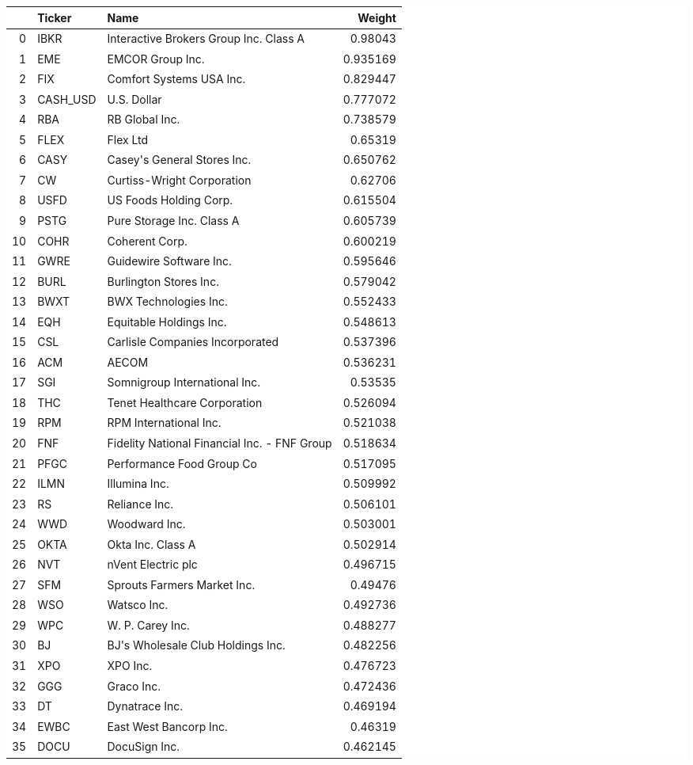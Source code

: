 |     | Ticker   | Name                                              |   Weight |
|----:|:---------|:--------------------------------------------------|---------:|
|   0 | IBKR     | Interactive Brokers Group Inc. Class A            | 0.98043  |
|   1 | EME      | EMCOR Group Inc.                                  | 0.935169 |
|   2 | FIX      | Comfort Systems USA Inc.                          | 0.829447 |
|   3 | CASH_USD | U.S. Dollar                                       | 0.777072 |
|   4 | RBA      | RB Global Inc.                                    | 0.738579 |
|   5 | FLEX     | Flex Ltd                                          | 0.65319  |
|   6 | CASY     | Casey's General Stores Inc.                       | 0.650762 |
|   7 | CW       | Curtiss-Wright Corporation                        | 0.62706  |
|   8 | USFD     | US Foods Holding Corp.                            | 0.615504 |
|   9 | PSTG     | Pure Storage Inc. Class A                         | 0.605739 |
|  10 | COHR     | Coherent Corp.                                    | 0.600219 |
|  11 | GWRE     | Guidewire Software Inc.                           | 0.595646 |
|  12 | BURL     | Burlington Stores Inc.                            | 0.579042 |
|  13 | BWXT     | BWX Technologies Inc.                             | 0.552433 |
|  14 | EQH      | Equitable Holdings Inc.                           | 0.548613 |
|  15 | CSL      | Carlisle Companies Incorporated                   | 0.537396 |
|  16 | ACM      | AECOM                                             | 0.536231 |
|  17 | SGI      | Somnigroup International Inc.                     | 0.53535  |
|  18 | THC      | Tenet Healthcare Corporation                      | 0.526094 |
|  19 | RPM      | RPM International Inc.                            | 0.521038 |
|  20 | FNF      | Fidelity National Financial Inc. - FNF Group      | 0.518634 |
|  21 | PFGC     | Performance Food Group Co                         | 0.517095 |
|  22 | ILMN     | Illumina Inc.                                     | 0.509992 |
|  23 | RS       | Reliance Inc.                                     | 0.506101 |
|  24 | WWD      | Woodward Inc.                                     | 0.503001 |
|  25 | OKTA     | Okta Inc. Class A                                 | 0.502914 |
|  26 | NVT      | nVent Electric plc                                | 0.496715 |
|  27 | SFM      | Sprouts Farmers Market Inc.                       | 0.49476  |
|  28 | WSO      | Watsco Inc.                                       | 0.492736 |
|  29 | WPC      | W. P. Carey Inc.                                  | 0.488277 |
|  30 | BJ       | BJ's Wholesale Club Holdings Inc.                 | 0.482256 |
|  31 | XPO      | XPO Inc.                                          | 0.476723 |
|  32 | GGG      | Graco Inc.                                        | 0.472436 |
|  33 | DT       | Dynatrace Inc.                                    | 0.469194 |
|  34 | EWBC     | East West Bancorp Inc.                            | 0.46319  |
|  35 | DOCU     | DocuSign Inc.                                     | 0.462145 |
